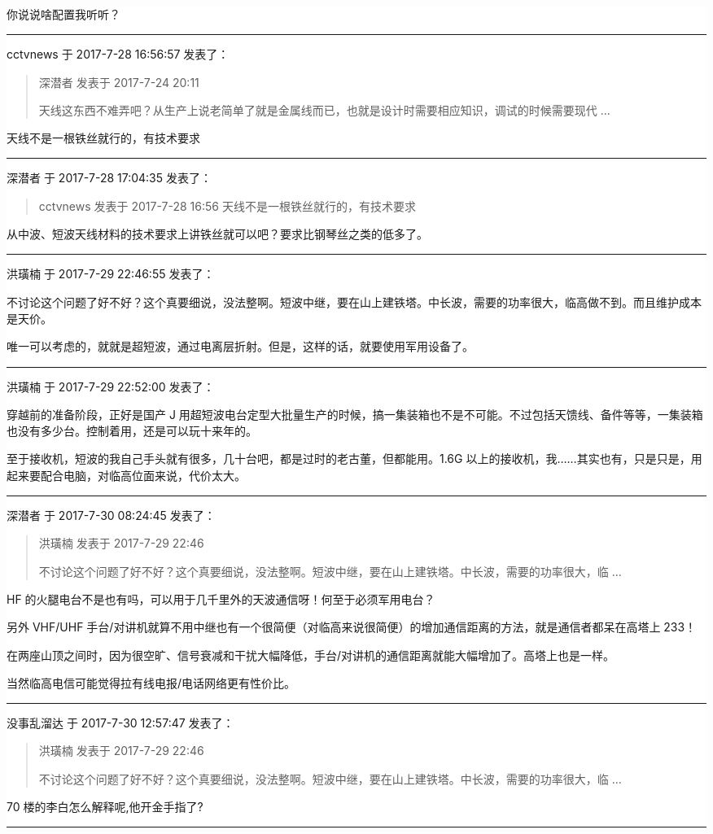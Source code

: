 你说说啥配置我听听？

---

cctvnews 于 2017-7-28 16:56:57 发表了：

> 深潜者 发表于 2017-7-24 20:11
>
> 天线这东西不难弄吧？从生产上说老简单了就是金属线而已，也就是设计时需要相应知识，调试的时候需要现代 ...

天线不是一根铁丝就行的，有技术要求

---

深潜者 于 2017-7-28 17:04:35 发表了：

> cctvnews 发表于 2017-7-28 16:56 天线不是一根铁丝就行的，有技术要求

从中波、短波天线材料的技术要求上讲铁丝就可以吧？要求比钢琴丝之类的低多了。

---

洪璜楠 于 2017-7-29 22:46:55 发表了：

不讨论这个问题了好不好？这个真要细说，没法整啊。短波中继，要在山上建铁塔。中长波，需要的功率很大，临高做不到。而且维护成本是天价。

唯一可以考虑的，就就是超短波，通过电离层折射。但是，这样的话，就要使用军用设备了。

---

洪璜楠 于 2017-7-29 22:52:00 发表了：

穿越前的准备阶段，正好是国产 J 用超短波电台定型大批量生产的时候，搞一集装箱也不是不可能。不过包括天馈线、备件等等，一集装箱也没有多少台。控制着用，还是可以玩十来年的。

至于接收机，短波的我自己手头就有很多，几十台吧，都是过时的老古董，但都能用。1.6G 以上的接收机，我……其实也有，只是只是，用起来要配合电脑，对临高位面来说，代价太大。

---

深潜者 于 2017-7-30 08:24:45 发表了：

> 洪璜楠 发表于 2017-7-29 22:46
>
> 不讨论这个问题了好不好？这个真要细说，没法整啊。短波中继，要在山上建铁塔。中长波，需要的功率很大，临 ...

HF 的火腿电台不是也有吗，可以用于几千里外的天波通信呀！何至于必须军用电台？

另外 VHF/UHF 手台/对讲机就算不用中继也有一个很简便（对临高来说很简便）的增加通信距离的方法，就是通信者都呆在高塔上 233！

在两座山顶之间时，因为很空旷、信号衰减和干扰大幅降低，手台/对讲机的通信距离就能大幅增加了。高塔上也是一样。

当然临高电信可能觉得拉有线电报/电话网络更有性价比。

---

没事乱溜达 于 2017-7-30 12:57:47 发表了：

> 洪璜楠 发表于 2017-7-29 22:46
>
> 不讨论这个问题了好不好？这个真要细说，没法整啊。短波中继，要在山上建铁塔。中长波，需要的功率很大，临 ...

70 楼的李白怎么解释呢,他开金手指了?

---